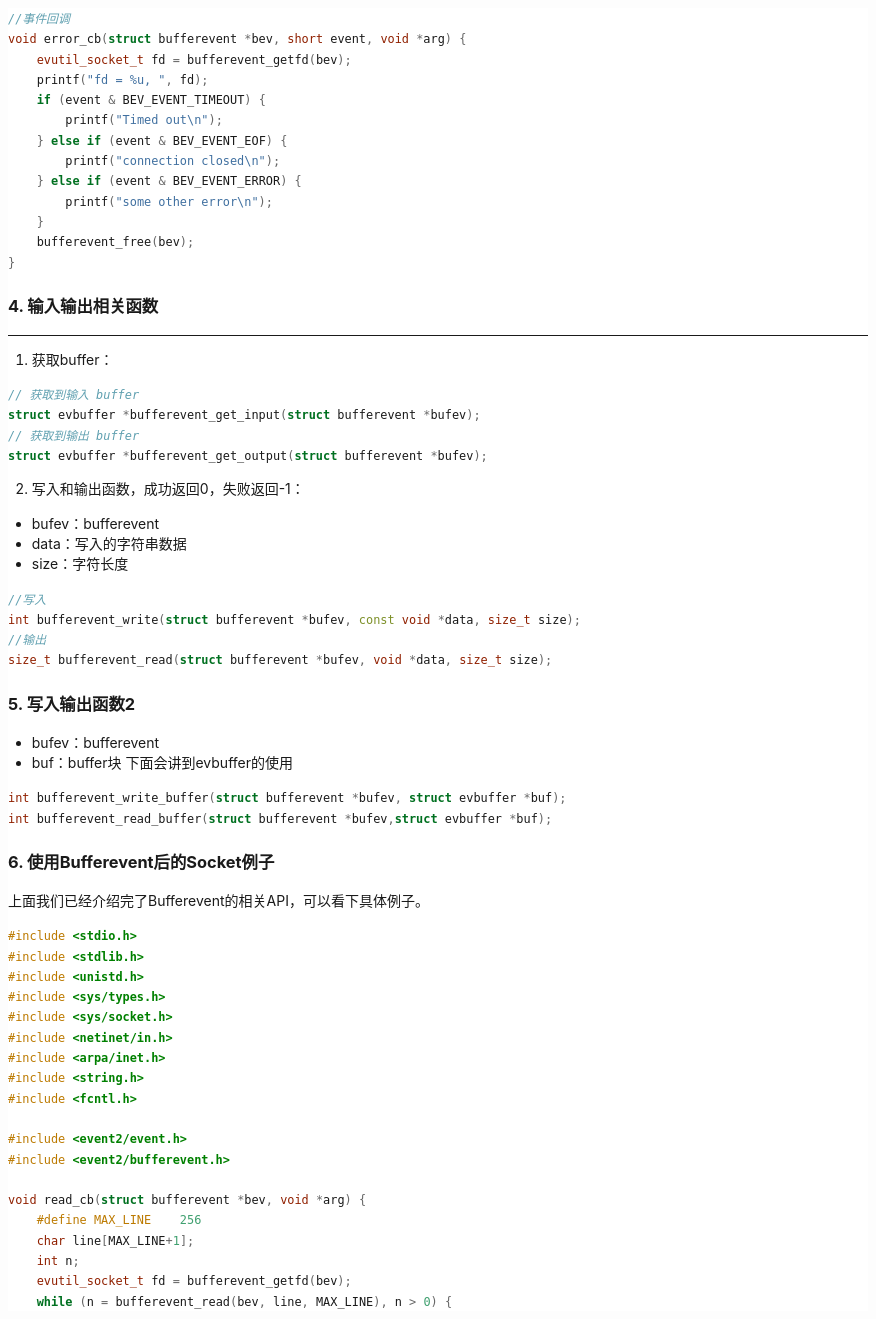 ```C++
//事件回调
void error_cb(struct bufferevent *bev, short event, void *arg) {
    evutil_socket_t fd = bufferevent_getfd(bev);
    printf("fd = %u, ", fd);
    if (event & BEV_EVENT_TIMEOUT) {
        printf("Timed out\n");
    } else if (event & BEV_EVENT_EOF) {
        printf("connection closed\n");
    } else if (event & BEV_EVENT_ERROR) {
        printf("some other error\n");
    }
    bufferevent_free(bev);
}
```
### 4. 输入输出相关函数
---
1. 获取buffer：
```C++
// 获取到输入 buffer
struct evbuffer *bufferevent_get_input(struct bufferevent *bufev);
// 获取到输出 buffer
struct evbuffer *bufferevent_get_output(struct bufferevent *bufev);
```
2. 写入和输出函数，成功返回0，失败返回-1：
* bufev：bufferevent
* data：写入的字符串数据
* size：字符长度
```C++
//写入
int bufferevent_write(struct bufferevent *bufev, const void *data, size_t size);
//输出
size_t bufferevent_read(struct bufferevent *bufev, void *data, size_t size);
```
### 5. 写入输出函数2
* bufev：bufferevent
* buf：buffer块  下面会讲到evbuffer的使用
```C++
int bufferevent_write_buffer(struct bufferevent *bufev, struct evbuffer *buf);
int bufferevent_read_buffer(struct bufferevent *bufev,struct evbuffer *buf);
```
### 6. 使用Bufferevent后的Socket例子
上面我们已经介绍完了Bufferevent的相关API，可以看下具体例子。
```c++
#include <stdio.h>
#include <stdlib.h>
#include <unistd.h>
#include <sys/types.h>    
#include <sys/socket.h>    
#include <netinet/in.h>    
#include <arpa/inet.h>   
#include <string.h>
#include <fcntl.h> 
 
#include <event2/event.h>
#include <event2/bufferevent.h>
 
void read_cb(struct bufferevent *bev, void *arg) {
    #define MAX_LINE    256
    char line[MAX_LINE+1];
    int n;
    evutil_socket_t fd = bufferevent_getfd(bev);
    while (n = bufferevent_read(bev, line, MAX_LINE), n > 0) {
```